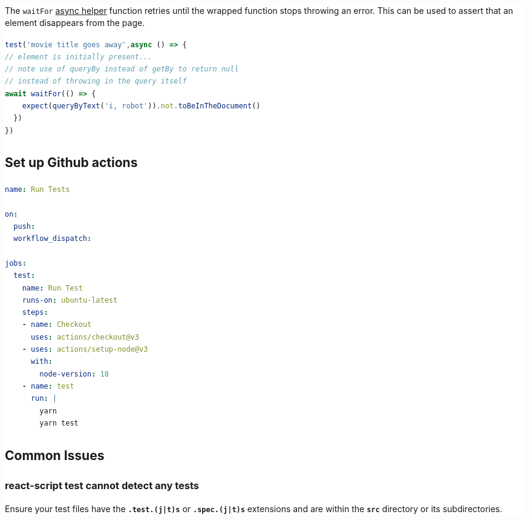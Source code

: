 
The `waitFor` [async helper](https://testing-library.com/docs/dom-testing-library/api-async) function retries until the wrapped function stops throwing an error. This can be used to assert that an element disappears from the page.


```javascript
test('movie title goes away',async () => {
// element is initially present...
// note use of queryBy instead of getBy to return null
// instead of throwing in the query itself
await waitFor(() => {
    expect(queryByText('i, robot')).not.toBeInTheDocument()
  })
})

```


## Set up Github actions


```yaml
name: Run Tests

on:
  push:
  workflow_dispatch:

jobs:
  test:
    name: Run Test
    runs-on: ubuntu-latest
    steps:
    - name: Checkout
      uses: actions/checkout@v3
    - uses: actions/setup-node@v3
      with:
        node-version: 18
    - name: test
      run: |
        yarn
        yarn test
```


## **Common Issues**


### react-script test cannot detect any tests


Ensure your test files have the **`.test.(j|t)s`** or **`.spec.(j|t)s`** extensions and are within the **`src`** directory or its subdirectories.
